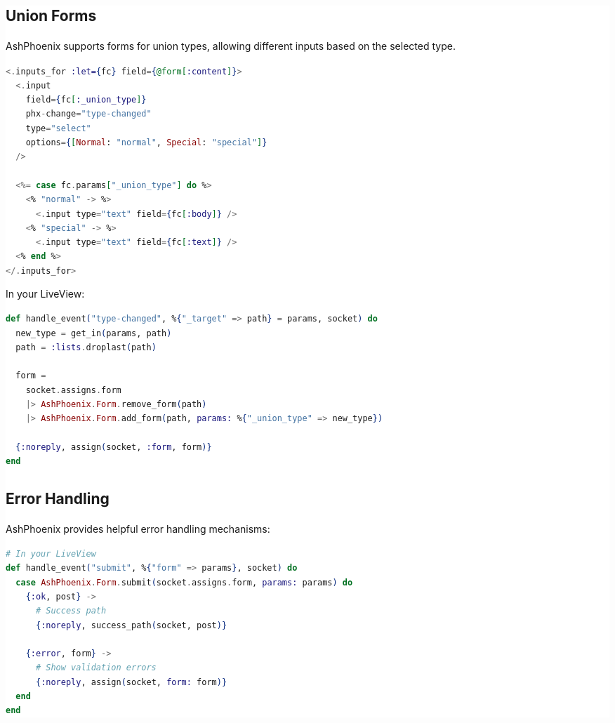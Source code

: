 ## Union Forms

AshPhoenix supports forms for union types, allowing different inputs based on the selected type.

```heex
<.inputs_for :let={fc} field={@form[:content]}>
  <.input
    field={fc[:_union_type]}
    phx-change="type-changed"
    type="select"
    options={[Normal: "normal", Special: "special"]}
  />

  <%= case fc.params["_union_type"] do %>
    <% "normal" -> %>
      <.input type="text" field={fc[:body]} />
    <% "special" -> %>
      <.input type="text" field={fc[:text]} />
  <% end %>
</.inputs_for>
```

In your LiveView:

```elixir
def handle_event("type-changed", %{"_target" => path} = params, socket) do
  new_type = get_in(params, path)
  path = :lists.droplast(path)

  form =
    socket.assigns.form
    |> AshPhoenix.Form.remove_form(path)
    |> AshPhoenix.Form.add_form(path, params: %{"_union_type" => new_type})

  {:noreply, assign(socket, :form, form)}
end
```

## Error Handling

AshPhoenix provides helpful error handling mechanisms:

```elixir
# In your LiveView
def handle_event("submit", %{"form" => params}, socket) do
  case AshPhoenix.Form.submit(socket.assigns.form, params: params) do
    {:ok, post} ->
      # Success path
      {:noreply, success_path(socket, post)}

    {:error, form} ->
      # Show validation errors
      {:noreply, assign(socket, form: form)}
  end
end
```
